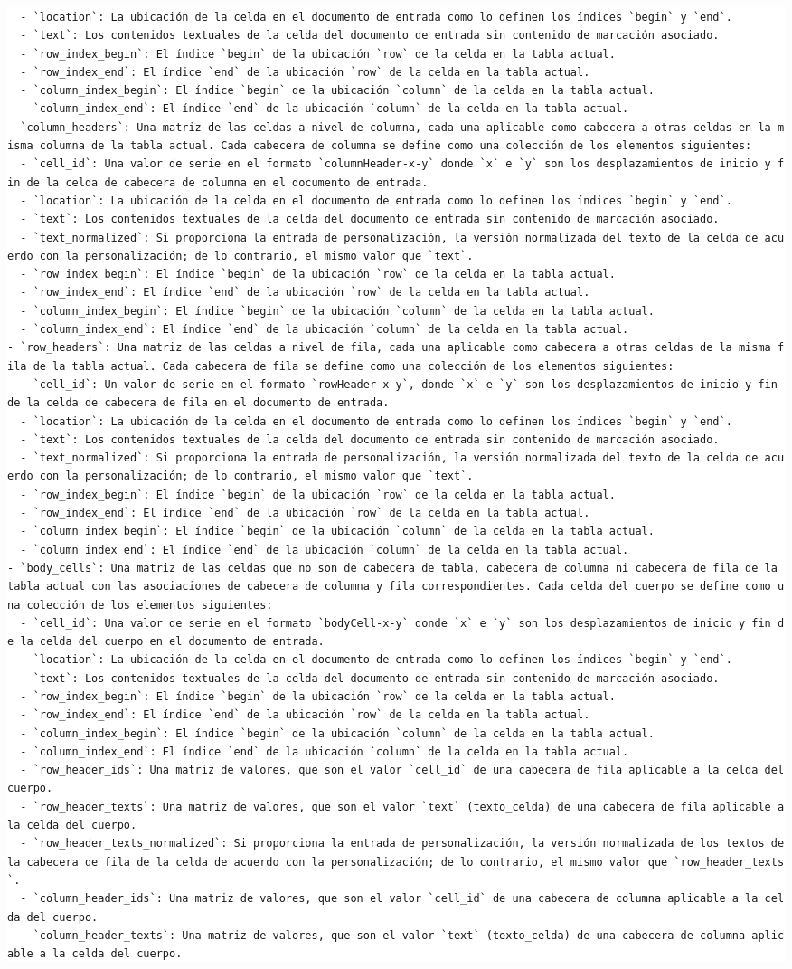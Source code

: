       - `location`: La ubicación de la celda en el documento de entrada como lo definen los índices `begin` y `end`.
      - `text`: Los contenidos textuales de la celda del documento de entrada sin contenido de marcación asociado.
      - `row_index_begin`: El índice `begin` de la ubicación `row` de la celda en la tabla actual.
      - `row_index_end`: El índice `end` de la ubicación `row` de la celda en la tabla actual.
      - `column_index_begin`: El índice `begin` de la ubicación `column` de la celda en la tabla actual.
      - `column_index_end`: El índice `end` de la ubicación `column` de la celda en la tabla actual.
    - `column_headers`: Una matriz de las celdas a nivel de columna, cada una aplicable como cabecera a otras celdas en la misma columna de la tabla actual. Cada cabecera de columna se define como una colección de los elementos siguientes:
      - `cell_id`: Una valor de serie en el formato `columnHeader-x-y` donde `x` e `y` son los desplazamientos de inicio y fin de la celda de cabecera de columna en el documento de entrada.
      - `location`: La ubicación de la celda en el documento de entrada como lo definen los índices `begin` y `end`.
      - `text`: Los contenidos textuales de la celda del documento de entrada sin contenido de marcación asociado.
      - `text_normalized`: Si proporciona la entrada de personalización, la versión normalizada del texto de la celda de acuerdo con la personalización; de lo contrario, el mismo valor que `text`. 
      - `row_index_begin`: El índice `begin` de la ubicación `row` de la celda en la tabla actual.
      - `row_index_end`: El índice `end` de la ubicación `row` de la celda en la tabla actual.
      - `column_index_begin`: El índice `begin` de la ubicación `column` de la celda en la tabla actual.
      - `column_index_end`: El índice `end` de la ubicación `column` de la celda en la tabla actual.
    - `row_headers`: Una matriz de las celdas a nivel de fila, cada una aplicable como cabecera a otras celdas de la misma fila de la tabla actual. Cada cabecera de fila se define como una colección de los elementos siguientes:
      - `cell_id`: Un valor de serie en el formato `rowHeader-x-y`, donde `x` e `y` son los desplazamientos de inicio y fin de la celda de cabecera de fila en el documento de entrada.
      - `location`: La ubicación de la celda en el documento de entrada como lo definen los índices `begin` y `end`.
      - `text`: Los contenidos textuales de la celda del documento de entrada sin contenido de marcación asociado.
      - `text_normalized`: Si proporciona la entrada de personalización, la versión normalizada del texto de la celda de acuerdo con la personalización; de lo contrario, el mismo valor que `text`. 
      - `row_index_begin`: El índice `begin` de la ubicación `row` de la celda en la tabla actual.
      - `row_index_end`: El índice `end` de la ubicación `row` de la celda en la tabla actual.
      - `column_index_begin`: El índice `begin` de la ubicación `column` de la celda en la tabla actual.
      - `column_index_end`: El índice `end` de la ubicación `column` de la celda en la tabla actual.
    - `body_cells`: Una matriz de las celdas que no son de cabecera de tabla, cabecera de columna ni cabecera de fila de la tabla actual con las asociaciones de cabecera de columna y fila correspondientes. Cada celda del cuerpo se define como una colección de los elementos siguientes:
      - `cell_id`: Una valor de serie en el formato `bodyCell-x-y` donde `x` e `y` son los desplazamientos de inicio y fin de la celda del cuerpo en el documento de entrada.
      - `location`: La ubicación de la celda en el documento de entrada como lo definen los índices `begin` y `end`.
      - `text`: Los contenidos textuales de la celda del documento de entrada sin contenido de marcación asociado.
      - `row_index_begin`: El índice `begin` de la ubicación `row` de la celda en la tabla actual.
      - `row_index_end`: El índice `end` de la ubicación `row` de la celda en la tabla actual.
      - `column_index_begin`: El índice `begin` de la ubicación `column` de la celda en la tabla actual.
      - `column_index_end`: El índice `end` de la ubicación `column` de la celda en la tabla actual.
      - `row_header_ids`: Una matriz de valores, que son el valor `cell_id` de una cabecera de fila aplicable a la celda del cuerpo.
      - `row_header_texts`: Una matriz de valores, que son el valor `text` (texto_celda) de una cabecera de fila aplicable a la celda del cuerpo.
      - `row_header_texts_normalized`: Si proporciona la entrada de personalización, la versión normalizada de los textos de la cabecera de fila de la celda de acuerdo con la personalización; de lo contrario, el mismo valor que `row_header_texts`. 
      - `column_header_ids`: Una matriz de valores, que son el valor `cell_id` de una cabecera de columna aplicable a la celda del cuerpo.
      - `column_header_texts`: Una matriz de valores, que son el valor `text` (texto_celda) de una cabecera de columna aplicable a la celda del cuerpo.